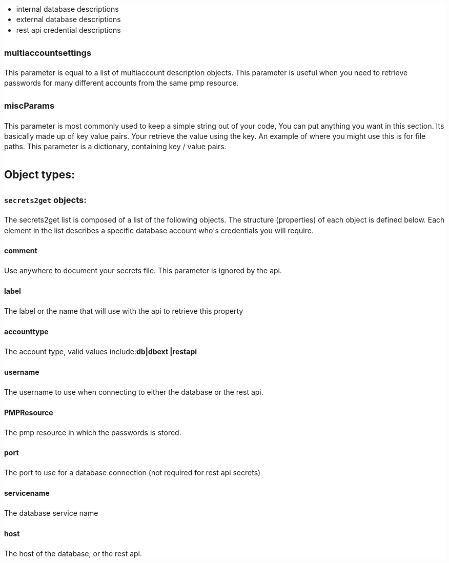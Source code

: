 *   internal database descriptions
*   external database descriptions
*   rest api credential descriptions

### multiaccountsettings

This parameter is equal to a list of multiaccount description objects.  This parameter is useful when you need to retrieve passwords for many different accounts from the same pmp resource.

### miscParams

This parameter is most commonly used to keep a simple string out of your code,  You can put anything you want in this section.  Its basically made up of key value pairs.  Your retrieve the value using the key.  An example of where you might use this is for file paths.  This parameter is a dictionary, containing key / value pairs.

## Object types:

### `secrets2get` objects:

The secrets2get list is composed of a list of the following objects.  The structure (properties) of each object is defined below.  Each element in the list describes a specific database account who's credentials you will require.

#### __comment__

Use anywhere to document your secrets file.  This parameter is ignored by the api.

#### label

The label or the name that will use with the api to retrieve this property

#### accounttype

The account type, valid values include:__db|dbext |restapi__

#### username

The username to use when connecting to either the database or the rest api.

#### PMPResource

The pmp resource in which the passwords is stored.

#### port

The port to use for a database connection (not required for rest api secrets)

#### servicename

The database service name

#### host

The host of the database, or the rest api.
